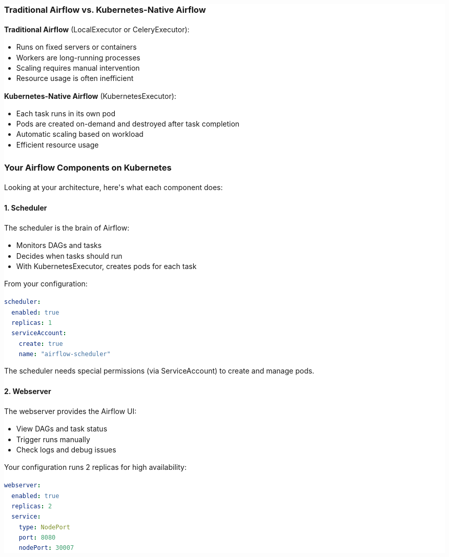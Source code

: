 ### Traditional Airflow vs. Kubernetes-Native Airflow

**Traditional Airflow** (LocalExecutor or CeleryExecutor):

- Runs on fixed servers or containers
- Workers are long-running processes
- Scaling requires manual intervention
- Resource usage is often inefficient

**Kubernetes-Native Airflow** (KubernetesExecutor):

- Each task runs in its own pod
- Pods are created on-demand and destroyed after task completion
- Automatic scaling based on workload
- Efficient resource usage

### Your Airflow Components on Kubernetes

Looking at your architecture, here's what each component does:

#### 1. Scheduler

The scheduler is the brain of Airflow:

- Monitors DAGs and tasks
- Decides when tasks should run
- With KubernetesExecutor, creates pods for each task

From your configuration:

```yaml
scheduler:
  enabled: true
  replicas: 1
  serviceAccount:
    create: true
    name: "airflow-scheduler"
```

The scheduler needs special permissions (via ServiceAccount) to create and manage pods.

#### 2. Webserver

The webserver provides the Airflow UI:

- View DAGs and task status
- Trigger runs manually
- Check logs and debug issues

Your configuration runs 2 replicas for high availability:

```yaml
webserver:
  enabled: true
  replicas: 2
  service:
    type: NodePort
    port: 8080
    nodePort: 30007
```
